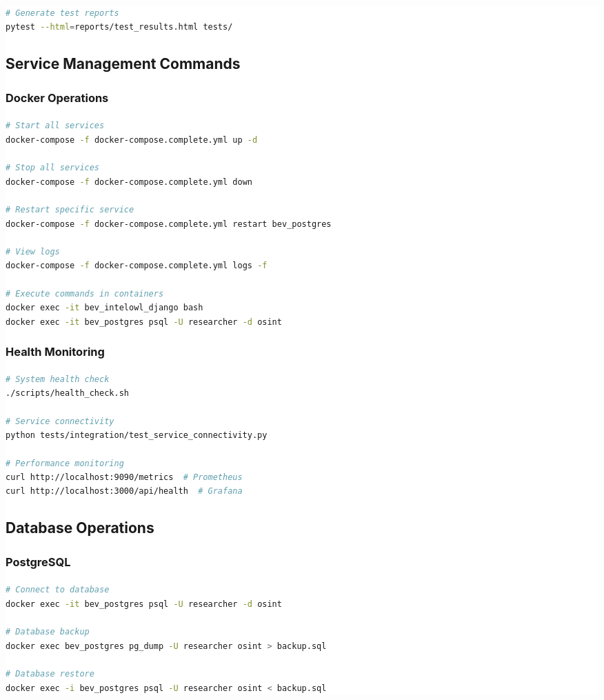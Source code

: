 ```bash
# Generate test reports
pytest --html=reports/test_results.html tests/
```

## Service Management Commands

### Docker Operations
```bash
# Start all services
docker-compose -f docker-compose.complete.yml up -d

# Stop all services  
docker-compose -f docker-compose.complete.yml down

# Restart specific service
docker-compose -f docker-compose.complete.yml restart bev_postgres

# View logs
docker-compose -f docker-compose.complete.yml logs -f

# Execute commands in containers
docker exec -it bev_intelowl_django bash
docker exec -it bev_postgres psql -U researcher -d osint
```

### Health Monitoring
```bash
# System health check
./scripts/health_check.sh

# Service connectivity
python tests/integration/test_service_connectivity.py

# Performance monitoring
curl http://localhost:9090/metrics  # Prometheus
curl http://localhost:3000/api/health  # Grafana
```

## Database Operations

### PostgreSQL
```bash
# Connect to database
docker exec -it bev_postgres psql -U researcher -d osint

# Database backup
docker exec bev_postgres pg_dump -U researcher osint > backup.sql

# Database restore
docker exec -i bev_postgres psql -U researcher osint < backup.sql
```
